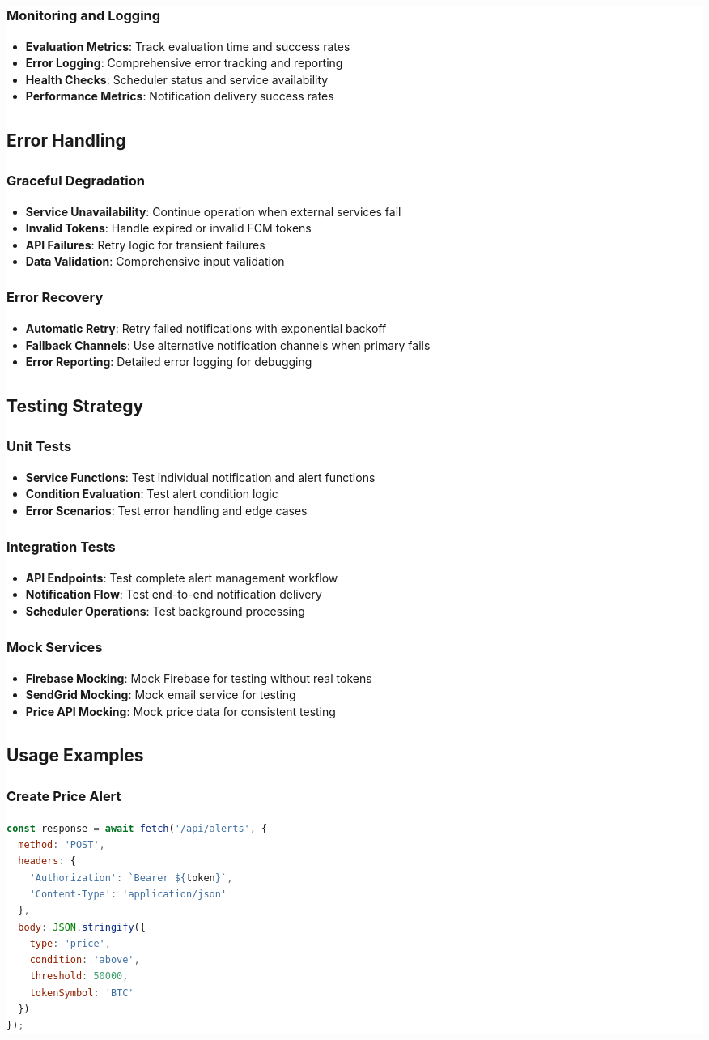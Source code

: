 ### Monitoring and Logging
- **Evaluation Metrics**: Track evaluation time and success rates
- **Error Logging**: Comprehensive error tracking and reporting
- **Health Checks**: Scheduler status and service availability
- **Performance Metrics**: Notification delivery success rates

## Error Handling

### Graceful Degradation
- **Service Unavailability**: Continue operation when external services fail
- **Invalid Tokens**: Handle expired or invalid FCM tokens
- **API Failures**: Retry logic for transient failures
- **Data Validation**: Comprehensive input validation

### Error Recovery
- **Automatic Retry**: Retry failed notifications with exponential backoff
- **Fallback Channels**: Use alternative notification channels when primary fails
- **Error Reporting**: Detailed error logging for debugging

## Testing Strategy

### Unit Tests
- **Service Functions**: Test individual notification and alert functions
- **Condition Evaluation**: Test alert condition logic
- **Error Scenarios**: Test error handling and edge cases

### Integration Tests
- **API Endpoints**: Test complete alert management workflow
- **Notification Flow**: Test end-to-end notification delivery
- **Scheduler Operations**: Test background processing

### Mock Services
- **Firebase Mocking**: Mock Firebase for testing without real tokens
- **SendGrid Mocking**: Mock email service for testing
- **Price API Mocking**: Mock price data for consistent testing

## Usage Examples

### Create Price Alert
```javascript
const response = await fetch('/api/alerts', {
  method: 'POST',
  headers: {
    'Authorization': `Bearer ${token}`,
    'Content-Type': 'application/json'
  },
  body: JSON.stringify({
    type: 'price',
    condition: 'above',
    threshold: 50000,
    tokenSymbol: 'BTC'
  })
});
```
